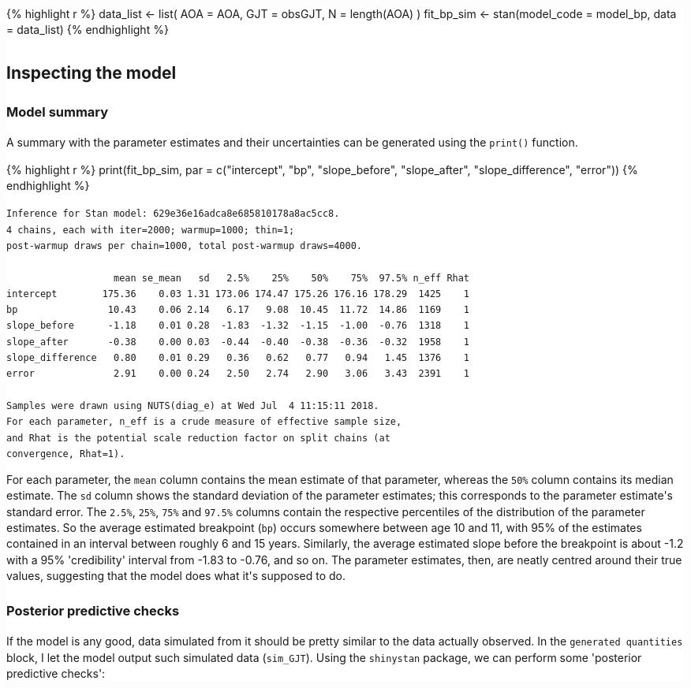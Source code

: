 
{% highlight r %}
data_list <- list(
  AOA = AOA,
  GJT = obsGJT,
  N = length(AOA)
)
fit_bp_sim <- stan(model_code = model_bp, 
                   data = data_list)
{% endhighlight %}

## Inspecting the model

### Model summary
A summary with the parameter estimates and their
uncertainties can be generated using the `print()` function.


{% highlight r %}
print(fit_bp_sim,
      par = c("intercept", "bp", "slope_before", "slope_after", "slope_difference", "error"))
{% endhighlight %}

<pre><code>Inference for Stan model: 629e36e16adca8e685810178a8ac5cc8.
4 chains, each with iter=2000; warmup=1000; thin=1; 
post-warmup draws per chain=1000, total post-warmup draws=4000.

                   mean se_mean   sd   2.5%    25%    50%    75%  97.5% n_eff Rhat
intercept        175.36    0.03 1.31 173.06 174.47 175.26 176.16 178.29  1425    1
bp                10.43    0.06 2.14   6.17   9.08  10.45  11.72  14.86  1169    1
slope_before      -1.18    0.01 0.28  -1.83  -1.32  -1.15  -1.00  -0.76  1318    1
slope_after       -0.38    0.00 0.03  -0.44  -0.40  -0.38  -0.36  -0.32  1958    1
slope_difference   0.80    0.01 0.29   0.36   0.62   0.77   0.94   1.45  1376    1
error              2.91    0.00 0.24   2.50   2.74   2.90   3.06   3.43  2391    1

Samples were drawn using NUTS(diag_e) at Wed Jul  4 11:15:11 2018.
For each parameter, n_eff is a crude measure of effective sample size,
and Rhat is the potential scale reduction factor on split chains (at 
convergence, Rhat=1).
</code></pre>

For each parameter, the `mean` column contains the mean estimate of that parameter,
whereas the `50%` column contains its median estimate. The `sd` column shows the
standard deviation of the parameter estimates; this corresponds to the parameter estimate's
standard error. The `2.5%`, `25%`, `75%` and `97.5%` columns contain the respective
percentiles of the distribution of the parameter estimates. So the average estimated
breakpoint (`bp`) occurs somewhere between age 10 and 11, with 95% of the estimates
contained in an interval between roughly 6 and 15 years. Similarly, the 
average estimated slope before the breakpoint is about -1.2 with a 95% 'credibility'
interval from -1.83 to -0.76, and so on. The parameter estimates, then, are neatly
centred around their true values, suggesting that the model does what it's supposed
to do.

### Posterior predictive checks
If the model is any good, data simulated from it should be pretty similar
to the data actually observed. In the `generated quantities` block, I let the
model output such simulated data (`sim_GJT`). Using the `shinystan` package,
we can perform some 'posterior predictive checks':
